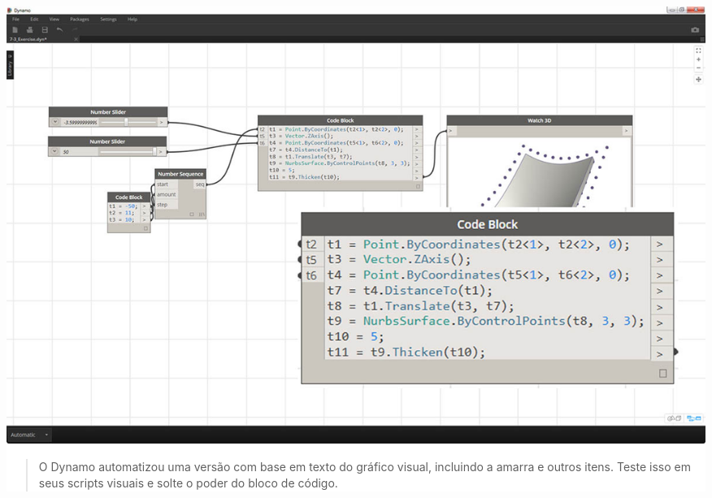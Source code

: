 ![Exercício](images/7-2/Exercise/08.jpg)

> O Dynamo automatizou uma versão com base em texto do gráfico visual, incluindo a amarra e outros itens. Teste isso em seus scripts visuais e solte o poder do bloco de código.


